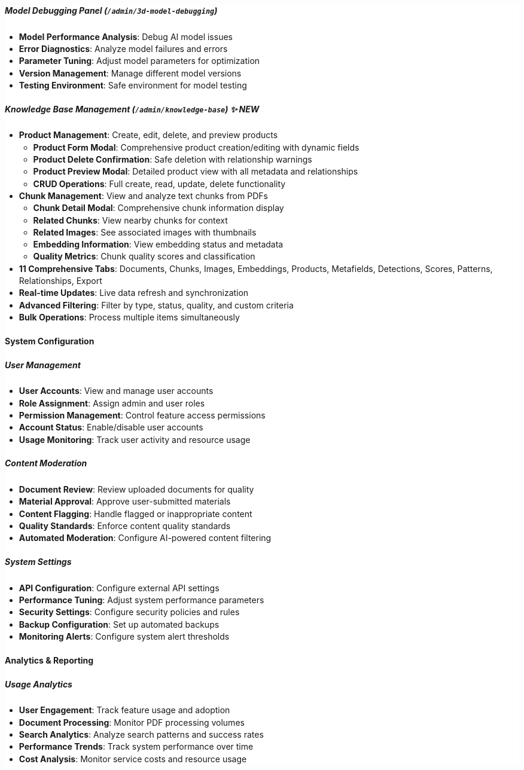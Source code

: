 ##### Model Debugging Panel (`/admin/3d-model-debugging`)
- **Model Performance Analysis**: Debug AI model issues
- **Error Diagnostics**: Analyze model failures and errors
- **Parameter Tuning**: Adjust model parameters for optimization
- **Version Management**: Manage different model versions
- **Testing Environment**: Safe environment for model testing

##### Knowledge Base Management (`/admin/knowledge-base`) ✨ NEW
- **Product Management**: Create, edit, delete, and preview products
  - **Product Form Modal**: Comprehensive product creation/editing with dynamic fields
  - **Product Delete Confirmation**: Safe deletion with relationship warnings
  - **Product Preview Modal**: Detailed product view with all metadata and relationships
  - **CRUD Operations**: Full create, read, update, delete functionality
- **Chunk Management**: View and analyze text chunks from PDFs
  - **Chunk Detail Modal**: Comprehensive chunk information display
  - **Related Chunks**: View nearby chunks for context
  - **Related Images**: See associated images with thumbnails
  - **Embedding Information**: View embedding status and metadata
  - **Quality Metrics**: Chunk quality scores and classification
- **11 Comprehensive Tabs**: Documents, Chunks, Images, Embeddings, Products, Metafields, Detections, Scores, Patterns, Relationships, Export
- **Real-time Updates**: Live data refresh and synchronization
- **Advanced Filtering**: Filter by type, status, quality, and custom criteria
- **Bulk Operations**: Process multiple items simultaneously

#### System Configuration

##### User Management
- **User Accounts**: View and manage user accounts
- **Role Assignment**: Assign admin and user roles
- **Permission Management**: Control feature access permissions
- **Account Status**: Enable/disable user accounts
- **Usage Monitoring**: Track user activity and resource usage

##### Content Moderation
- **Document Review**: Review uploaded documents for quality
- **Material Approval**: Approve user-submitted materials
- **Content Flagging**: Handle flagged or inappropriate content
- **Quality Standards**: Enforce content quality standards
- **Automated Moderation**: Configure AI-powered content filtering

##### System Settings
- **API Configuration**: Configure external API settings
- **Performance Tuning**: Adjust system performance parameters
- **Security Settings**: Configure security policies and rules
- **Backup Configuration**: Set up automated backups
- **Monitoring Alerts**: Configure system alert thresholds

#### Analytics & Reporting

##### Usage Analytics
- **User Engagement**: Track feature usage and adoption
- **Document Processing**: Monitor PDF processing volumes
- **Search Analytics**: Analyze search patterns and success rates
- **Performance Trends**: Track system performance over time
- **Cost Analysis**: Monitor service costs and resource usage
